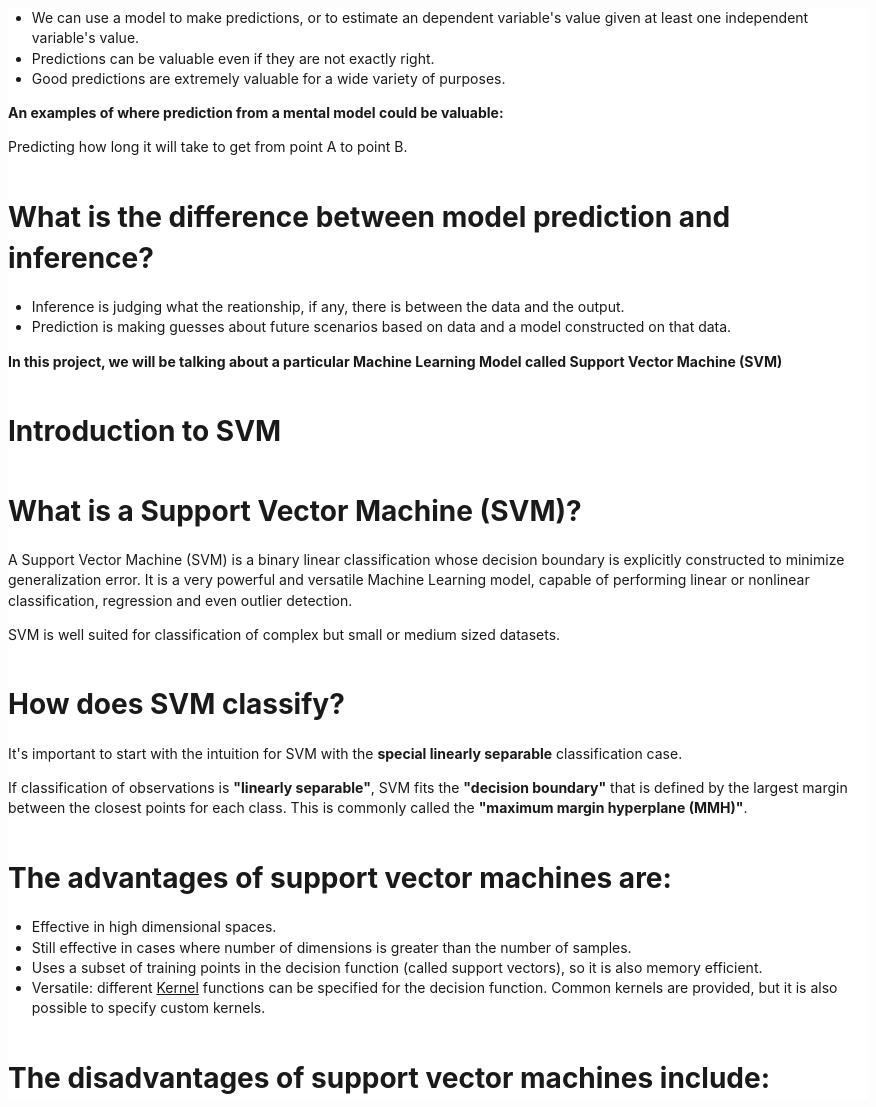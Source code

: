 - We can use a model to make predictions, or to estimate an dependent variable's value given at least one independent variable's value.
- Predictions can be valuable even if they are not exactly right.
- Good predictions are extremely valuable for a wide variety of purposes.

**An examples of where prediction from a mental model could be valuable:**

Predicting how long it will take to get from point A to point B.

# What is the difference between model prediction and inference?
- Inference is judging what the reationship, if any, there is between the data and the output.
- Prediction is making guesses about future scenarios based on data and a model constructed on that data.

**In this project, we will be talking about a particular Machine Learning Model called Support Vector Machine (SVM)**

# Introduction to SVM
# What is a Support Vector Machine (SVM)?

A Support Vector Machine (SVM) is a binary linear classification whose decision boundary is explicitly constructed to minimize generalization error. It is a very powerful and versatile Machine Learning model, capable of performing linear or nonlinear classification, regression and even outlier detection. 

SVM is well suited for classification of complex but small or medium sized datasets.

# How does SVM classify?
It's important to start with the intuition for SVM with the **special linearly separable** classification case.

If classification of observations is **"linearly separable"**, SVM fits the **"decision boundary"** that is defined by the largest margin between the closest points for each class. This is commonly called the **"maximum margin hyperplane (MMH)"**.

# The advantages of support vector machines are:

- Effective in high dimensional spaces.
- Still effective in cases where number of dimensions is greater than the number of samples.
- Uses a subset of training points in the decision function (called support vectors), so it is also memory efficient.
- Versatile: different [Kernel](http://scikit-learn.org/stable/modules/svm.html#svm-kernels) functions can be specified for the decision function. Common kernels are provided, but it is also possible to specify custom kernels.

# The disadvantages of support vector machines include:
